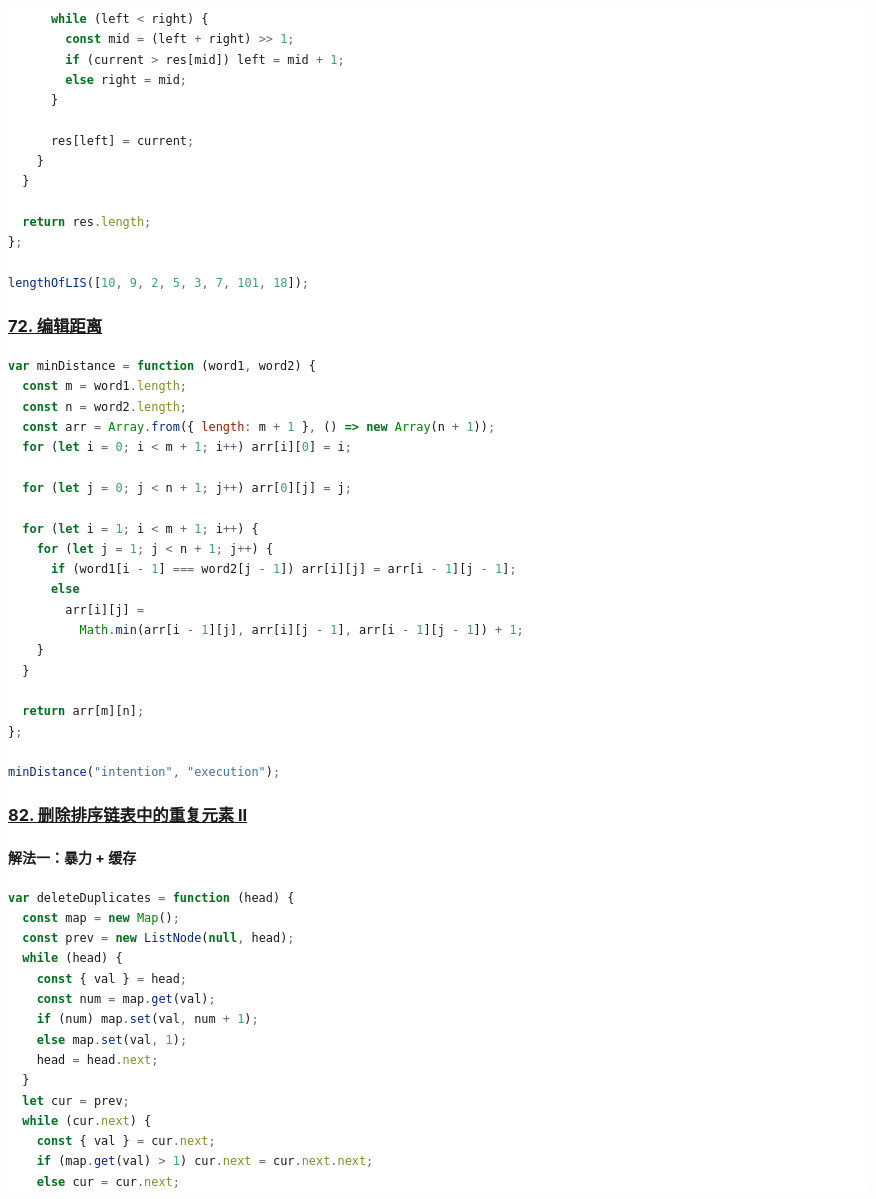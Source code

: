 ```javascript
      while (left < right) {
        const mid = (left + right) >> 1;
        if (current > res[mid]) left = mid + 1;
        else right = mid;
      }

      res[left] = current;
    }
  }

  return res.length;
};

lengthOfLIS([10, 9, 2, 5, 3, 7, 101, 18]);
```

### [72. 编辑距离](https://leetcode-cn.com/problems/edit-distance/)

```javascript
var minDistance = function (word1, word2) {
  const m = word1.length;
  const n = word2.length;
  const arr = Array.from({ length: m + 1 }, () => new Array(n + 1));
  for (let i = 0; i < m + 1; i++) arr[i][0] = i;

  for (let j = 0; j < n + 1; j++) arr[0][j] = j;

  for (let i = 1; i < m + 1; i++) {
    for (let j = 1; j < n + 1; j++) {
      if (word1[i - 1] === word2[j - 1]) arr[i][j] = arr[i - 1][j - 1];
      else
        arr[i][j] =
          Math.min(arr[i - 1][j], arr[i][j - 1], arr[i - 1][j - 1]) + 1;
    }
  }

  return arr[m][n];
};

minDistance("intention", "execution");
```

### [82. 删除排序链表中的重复元素 II](https://leetcode-cn.com/problems/remove-duplicates-from-sorted-list-ii/)

#### 解法一：暴力 + 缓存

```javascript
var deleteDuplicates = function (head) {
  const map = new Map();
  const prev = new ListNode(null, head);
  while (head) {
    const { val } = head;
    const num = map.get(val);
    if (num) map.set(val, num + 1);
    else map.set(val, 1);
    head = head.next;
  }
  let cur = prev;
  while (cur.next) {
    const { val } = cur.next;
    if (map.get(val) > 1) cur.next = cur.next.next;
    else cur = cur.next;
```